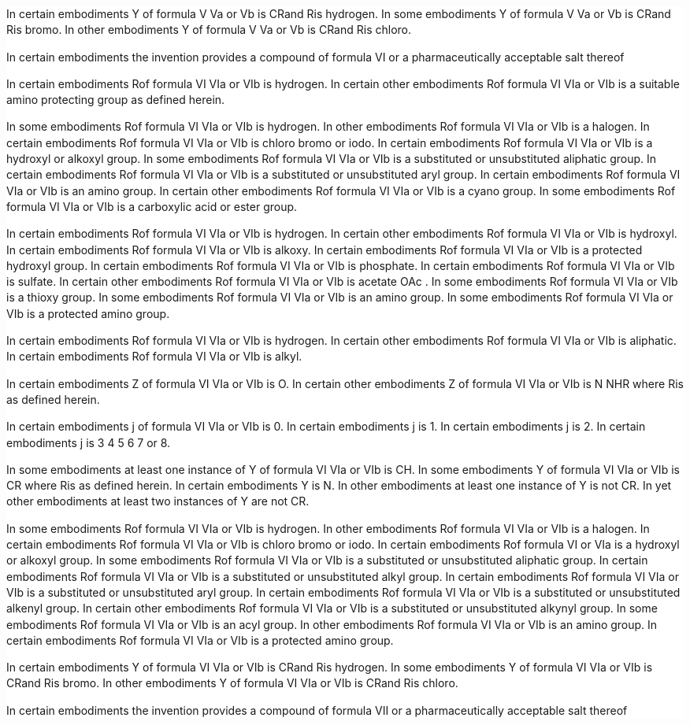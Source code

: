 In certain embodiments Y of formula V Va or Vb is CRand Ris hydrogen. In some embodiments Y of formula V Va or Vb is CRand Ris bromo. In other embodiments Y of formula V Va or Vb is CRand Ris chloro.

In certain embodiments the invention provides a compound of formula VI or a pharmaceutically acceptable salt thereof 

In certain embodiments Rof formula VI VIa or VIb is hydrogen. In certain other embodiments Rof formula VI VIa or VIb is a suitable amino protecting group as defined herein.

In some embodiments Rof formula VI VIa or VIb is hydrogen. In other embodiments Rof formula VI VIa or VIb is a halogen. In certain embodiments Rof formula VI VIa or VIb is chloro bromo or iodo. In certain embodiments Rof formula VI VIa or VIb is a hydroxyl or alkoxyl group. In some embodiments Rof formula VI VIa or VIb is a substituted or unsubstituted aliphatic group. In certain embodiments Rof formula VI VIa or VIb is a substituted or unsubstituted aryl group. In certain embodiments Rof formula VI VIa or VIb is an amino group. In certain other embodiments Rof formula VI VIa or VIb is a cyano group. In some embodiments Rof formula VI VIa or VIb is a carboxylic acid or ester group.

In certain embodiments Rof formula VI VIa or VIb is hydrogen. In certain other embodiments Rof formula VI VIa or VIb is hydroxyl. In certain embodiments Rof formula VI VIa or VIb is alkoxy. In certain embodiments Rof formula VI VIa or VIb is a protected hydroxyl group. In certain embodiments Rof formula VI VIa or VIb is phosphate. In certain embodiments Rof formula VI VIa or VIb is sulfate. In certain other embodiments Rof formula VI VIa or VIb is acetate OAc . In some embodiments Rof formula VI VIa or VIb is a thioxy group. In some embodiments Rof formula VI VIa or VIb is an amino group. In some embodiments Rof formula VI VIa or VIb is a protected amino group.

In certain embodiments Rof formula VI VIa or VIb is hydrogen. In certain other embodiments Rof formula VI VIa or VIb is aliphatic. In certain embodiments Rof formula VI VIa or VIb is alkyl.

In certain embodiments Z of formula VI VIa or VIb is O. In certain other embodiments Z of formula VI VIa or VIb is N NHR where Ris as defined herein.

In certain embodiments j of formula VI VIa or VIb is 0. In certain embodiments j is 1. In certain embodiments j is 2. In certain embodiments j is 3 4 5 6 7 or 8.

In some embodiments at least one instance of Y of formula VI VIa or VIb is CH. In some embodiments Y of formula VI VIa or VIb is CR where Ris as defined herein. In certain embodiments Y is N. In other embodiments at least one instance of Y is not CR. In yet other embodiments at least two instances of Y are not CR.

In some embodiments Rof formula VI VIa or VIb is hydrogen. In other embodiments Rof formula VI VIa or VIb is a halogen. In certain embodiments Rof formula VI VIa or VIb is chloro bromo or iodo. In certain embodiments Rof formula VI or VIa is a hydroxyl or alkoxyl group. In some embodiments Rof formula VI VIa or VIb is a substituted or unsubstituted aliphatic group. In certain embodiments Rof formula VI VIa or VIb is a substituted or unsubstituted alkyl group. In certain embodiments Rof formula VI VIa or VIb is a substituted or unsubstituted aryl group. In certain embodiments Rof formula VI VIa or VIb is a substituted or unsubstituted alkenyl group. In certain other embodiments Rof formula VI VIa or VIb is a substituted or unsubstituted alkynyl group. In some embodiments Rof formula VI VIa or VIb is an acyl group. In other embodiments Rof formula VI VIa or VIb is an amino group. In certain embodiments Rof formula VI VIa or VIb is a protected amino group.

In certain embodiments Y of formula VI VIa or VIb is CRand Ris hydrogen. In some embodiments Y of formula VI VIa or VIb is CRand Ris bromo. In other embodiments Y of formula VI VIa or VIb is CRand Ris chloro.

In certain embodiments the invention provides a compound of formula VII or a pharmaceutically acceptable salt thereof 
